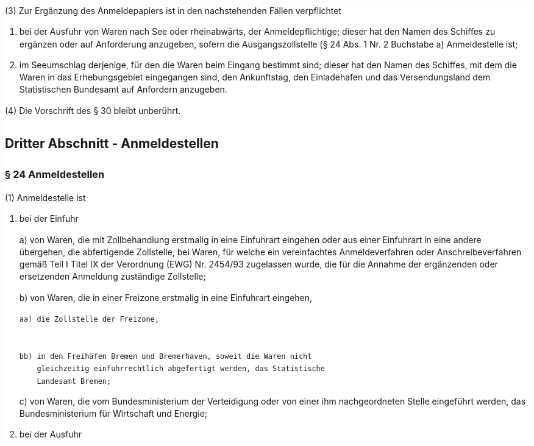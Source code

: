 (3) Zur Ergänzung des Anmeldepapiers ist in den nachstehenden Fällen
verpflichtet

1.  bei der Ausfuhr von Waren nach See oder rheinabwärts, der
    Anmeldepflichtige; dieser hat den Namen des Schiffes zu ergänzen oder
    auf Anforderung anzugeben, sofern die Ausgangszollstelle (§ 24 Abs. 1
    Nr. 2 Buchstabe a) Anmeldestelle ist;


2.  im Seeumschlag derjenige, für den die Waren beim Eingang bestimmt
    sind; dieser hat den Namen des Schiffes, mit dem die Waren in das
    Erhebungsgebiet eingegangen sind, den Ankunftstag, den Einladehafen
    und das Versendungsland dem Statistischen Bundesamt auf Anfordern
    anzugeben.




(4) Die Vorschrift des § 30 bleibt unberührt.


## Dritter Abschnitt - Anmeldestellen



### § 24 Anmeldestellen

(1) Anmeldestelle ist

1.  bei der Einfuhr

    a)  von Waren, die mit Zollbehandlung erstmalig in eine Einfuhrart
        eingehen oder aus einer Einfuhrart in eine andere übergehen, die
        abfertigende Zollstelle, bei Waren, für welche ein vereinfachtes
        Anmeldeverfahren oder Anschreibeverfahren gemäß Teil I Titel IX der
        Verordnung (EWG) Nr. 2454/93 zugelassen wurde, die für die Annahme der
        ergänzenden oder ersetzenden Anmeldung zuständige Zollstelle;


    b)  von Waren, die in einer Freizone erstmalig in eine Einfuhrart
        eingehen,

        aa) die Zollstelle der Freizone,


        bb) in den Freihäfen Bremen und Bremerhaven, soweit die Waren nicht
            gleichzeitig einfuhrrechtlich abgefertigt werden, das Statistische
            Landesamt Bremen;





    c)  von Waren, die vom Bundesministerium der Verteidigung oder von einer
        ihm nachgeordneten Stelle eingeführt werden, das Bundesministerium für
        Wirtschaft und Energie;





2.  bei der Ausfuhr
